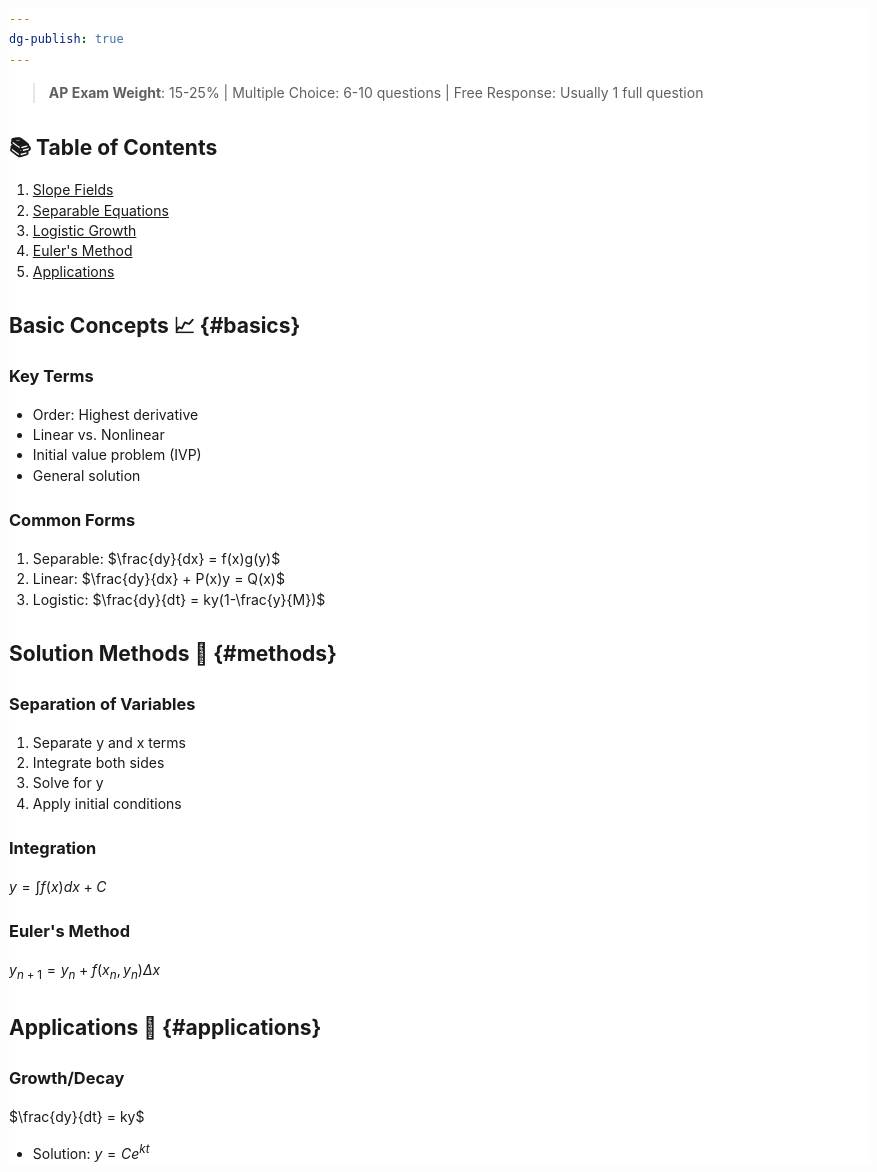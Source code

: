 ```yaml
---
dg-publish: true
---
```


> **AP Exam Weight**: 15-25% | Multiple Choice: 6-10 questions | Free Response: Usually 1 full question

## 📚 Table of Contents
1. [Slope Fields](#fields)
2. [Separable Equations](#separable)
3. [Logistic Growth](#logistic)
4. [Euler's Method](#euler)
5. [Applications](#applications)

## Basic Concepts 📈 {#basics}

### Key Terms
- Order: Highest derivative
- Linear vs. Nonlinear
- Initial value problem (IVP)
- General solution

### Common Forms
1. Separable: $\frac{dy}{dx} = f(x)g(y)$
2. Linear: $\frac{dy}{dx} + P(x)y = Q(x)$
3. Logistic: $\frac{dy}{dt} = ky(1-\frac{y}{M})$

## Solution Methods 🔧 {#methods}

### Separation of Variables
1. Separate y and x terms
2. Integrate both sides
3. Solve for y
4. Apply initial conditions

### Integration
$y = \int f(x)dx + C$

### Euler's Method
$y_{n+1} = y_n + f(x_n,y_n)\Delta x$

## Applications 🎯 {#applications}

### Growth/Decay
$\frac{dy}{dt} = ky$
- Solution: $y = Ce^{kt}$
